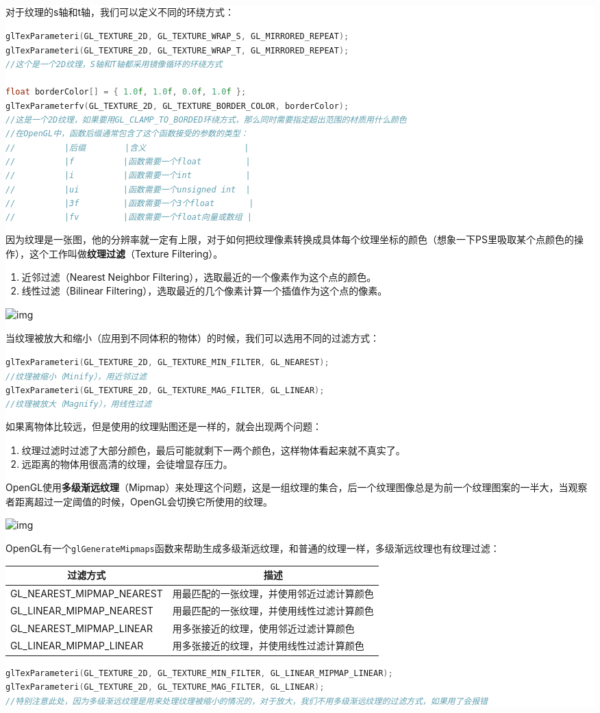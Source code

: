 对于纹理的s轴和t轴，我们可以定义不同的环绕方式：

```c++
glTexParameteri(GL_TEXTURE_2D, GL_TEXTURE_WRAP_S, GL_MIRRORED_REPEAT);
glTexParameteri(GL_TEXTURE_2D, GL_TEXTURE_WRAP_T, GL_MIRRORED_REPEAT);
//这个是一个2D纹理，S轴和T轴都采用镜像循环的环绕方式

float borderColor[] = { 1.0f, 1.0f, 0.0f, 1.0f };
glTexParameterfv(GL_TEXTURE_2D, GL_TEXTURE_BORDER_COLOR, borderColor);
//这是一个2D纹理，如果要用GL_CLAMP_TO_BORDED环绕方式，那么同时需要指定超出范围的材质用什么颜色
//在OpenGL中，函数后缀通常包含了这个函数接受的参数的类型：
//          |后缀        |含义                    |
//          |f          |函数需要一个float         |
//          |i          |函数需要一个int           |
//          |ui         |函数需要一个unsigned int  |
//          |3f         |函数需要一个3个float       |
//          |fv         |函数需要一个float向量或数组 |
```

因为纹理是一张图，他的分辨率就一定有上限，对于如何把纹理像素转换成具体每个纹理坐标的颜色（想象一下PS里吸取某个点颜色的操作），这个工作叫做**纹理过滤**（Texture Filtering）。

1. 近邻过滤（Nearest Neighbor Filtering），选取最近的一个像素作为这个点的颜色。
2. 线性过滤（Bilinear Filtering），选取最近的几个像素计算一个插值作为这个点的像素。

![img](https://learnopengl-cn.readthedocs.io/zh/latest/img/01/06/texture_filtering.png)

当纹理被放大和缩小（应用到不同体积的物体）的时候，我们可以选用不同的过滤方式：

```c++
glTexParameteri(GL_TEXTURE_2D, GL_TEXTURE_MIN_FILTER, GL_NEAREST);
//纹理被缩小（Minify），用近邻过滤
glTexParameteri(GL_TEXTURE_2D, GL_TEXTURE_MAG_FILTER, GL_LINEAR);
//纹理被放大（Magnify），用线性过滤
```

如果离物体比较远，但是使用的纹理贴图还是一样的，就会出现两个问题：

1. 纹理过滤时过滤了大部分颜色，最后可能就剩下一两个颜色，这样物体看起来就不真实了。
2. 远距离的物体用很高清的纹理，会徒增显存压力。

OpenGL使用**多级渐远纹理**（Mipmap）来处理这个问题，这是一组纹理的集合，后一个纹理图像总是为前一个纹理图案的一半大，当观察者距离超过一定阈值的时候，OpenGL会切换它所使用的纹理。

![img](https://learnopengl-cn.readthedocs.io/zh/latest/img/01/06/mipmaps.png)

OpenGL有一个`glGenerateMipmaps`函数来帮助生成多级渐远纹理，和普通的纹理一样，多级渐远纹理也有纹理过滤：

| 过滤方式                  | 描述                                       |
| ------------------------- | ------------------------------------------ |
| GL_NEAREST_MIPMAP_NEAREST | 用最匹配的一张纹理，并使用邻近过滤计算颜色 |
| GL_LINEAR_MIPMAP_NEAREST  | 用最匹配的一张纹理，并使用线性过滤计算颜色 |
| GL_NEAREST_MIPMAP_LINEAR  | 用多张接近的纹理，使用邻近过滤计算颜色     |
| GL_LINEAR_MIPMAP_LINEAR   | 用多张接近的纹理，并使用线性过滤计算颜色   |

```c++
glTexParameteri(GL_TEXTURE_2D, GL_TEXTURE_MIN_FILTER, GL_LINEAR_MIPMAP_LINEAR);
glTexParameteri(GL_TEXTURE_2D, GL_TEXTURE_MAG_FILTER, GL_LINEAR);
//特别注意此处，因为多级渐远纹理是用来处理纹理被缩小的情况的，对于放大，我们不用多级渐远纹理的过滤方式，如果用了会报错
```
